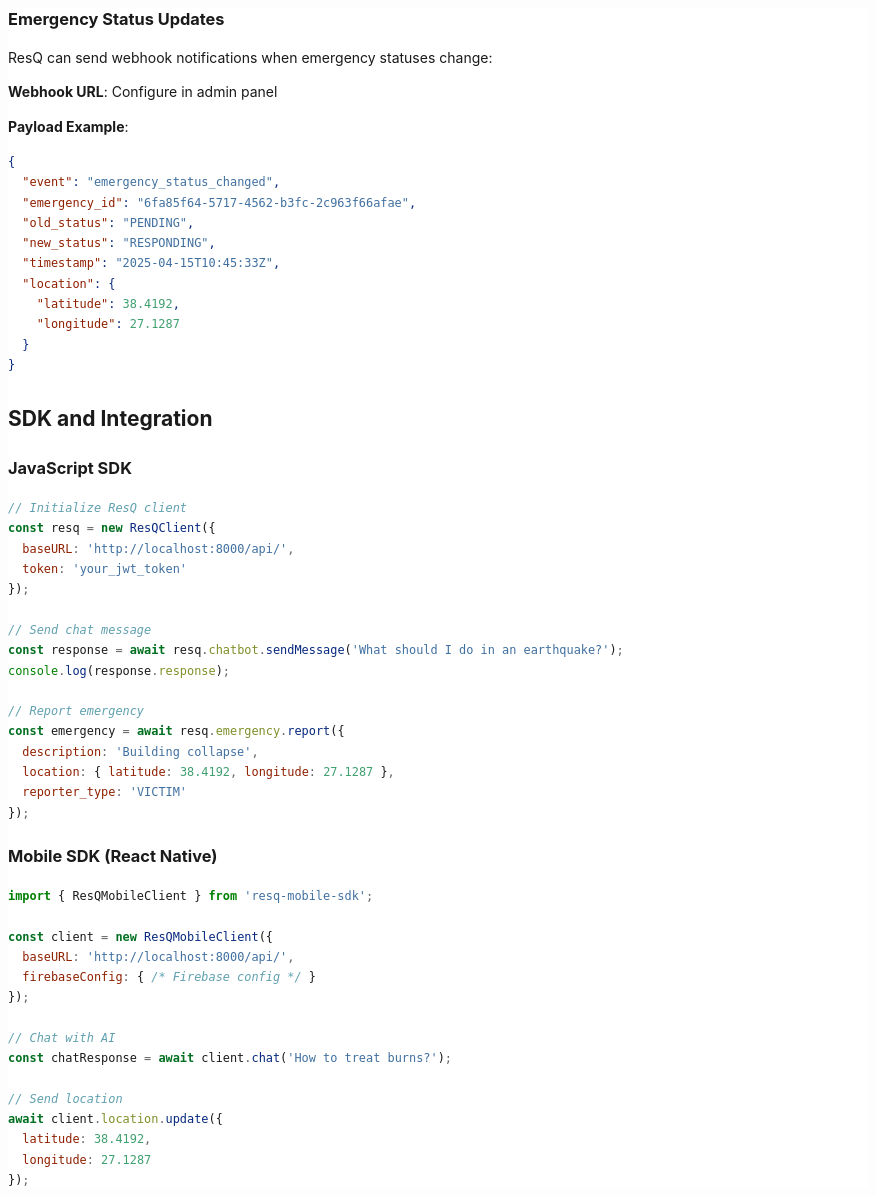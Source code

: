 ### Emergency Status Updates

ResQ can send webhook notifications when emergency statuses change:

**Webhook URL**: Configure in admin panel

**Payload Example**:
```json
{
  "event": "emergency_status_changed",
  "emergency_id": "6fa85f64-5717-4562-b3fc-2c963f66afae",
  "old_status": "PENDING",
  "new_status": "RESPONDING",
  "timestamp": "2025-04-15T10:45:33Z",
  "location": {
    "latitude": 38.4192,
    "longitude": 27.1287
  }
}
```

## SDK and Integration

### JavaScript SDK

```javascript
// Initialize ResQ client
const resq = new ResQClient({
  baseURL: 'http://localhost:8000/api/',
  token: 'your_jwt_token'
});

// Send chat message
const response = await resq.chatbot.sendMessage('What should I do in an earthquake?');
console.log(response.response);

// Report emergency
const emergency = await resq.emergency.report({
  description: 'Building collapse',
  location: { latitude: 38.4192, longitude: 27.1287 },
  reporter_type: 'VICTIM'
});
```

### Mobile SDK (React Native)

```javascript
import { ResQMobileClient } from 'resq-mobile-sdk';

const client = new ResQMobileClient({
  baseURL: 'http://localhost:8000/api/',
  firebaseConfig: { /* Firebase config */ }
});

// Chat with AI
const chatResponse = await client.chat('How to treat burns?');

// Send location
await client.location.update({
  latitude: 38.4192,
  longitude: 27.1287
});
```
